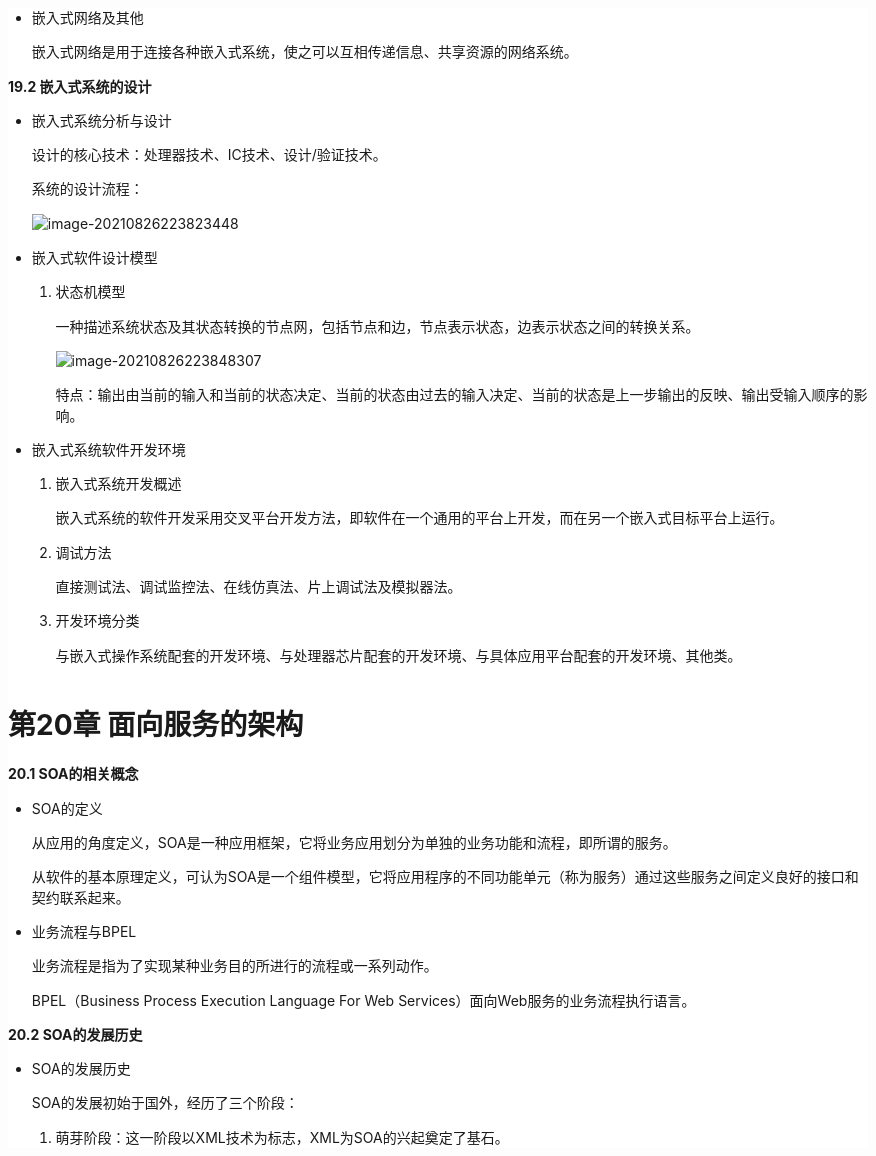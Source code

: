 - 嵌入式网络及其他

  嵌入式网络是用于连接各种嵌入式系统，使之可以互相传递信息、共享资源的网络系统。

**19.2 嵌入式系统的设计**

- 嵌入式系统分析与设计

  设计的核心技术：处理器技术、IC技术、设计/验证技术。

  系统的设计流程：

  ![image-20210826223823448](https://gitee.com/yanglu_u/ImgRepository/raw/master/images/20210826223823.png)

- 嵌入式软件设计模型

  1. 状态机模型

     一种描述系统状态及其状态转换的节点网，包括节点和边，节点表示状态，边表示状态之间的转换关系。

     ![image-20210826223848307](https://gitee.com/yanglu_u/ImgRepository/raw/master/images/20210826223848.png)

     特点：输出由当前的输入和当前的状态决定、当前的状态由过去的输入决定、当前的状态是上一步输出的反映、输出受输入顺序的影响。

- 嵌入式系统软件开发环境

  1. 嵌入式系统开发概述

     嵌入式系统的软件开发采用交叉平台开发方法，即软件在一个通用的平台上开发，而在另一个嵌入式目标平台上运行。

  2. 调试方法

     直接测试法、调试监控法、在线仿真法、片上调试法及模拟器法。

  3. 开发环境分类

     与嵌入式操作系统配套的开发环境、与处理器芯片配套的开发环境、与具体应用平台配套的开发环境、其他类。

# 第20章 面向服务的架构

**20.1 SOA的相关概念**

- SOA的定义

  从应用的角度定义，SOA是一种应用框架，它将业务应用划分为单独的业务功能和流程，即所谓的服务。

  从软件的基本原理定义，可认为SOA是一个组件模型，它将应用程序的不同功能单元（称为服务）通过这些服务之间定义良好的接口和契约联系起来。

- 业务流程与BPEL

  业务流程是指为了实现某种业务目的所进行的流程或一系列动作。

  BPEL（Business Process Execution Language For Web Services）面向Web服务的业务流程执行语言。

**20.2 SOA的发展历史**

- SOA的发展历史

  SOA的发展初始于国外，经历了三个阶段：

  1. 萌芽阶段：这一阶段以XML技术为标志，XML为SOA的兴起奠定了基石。
